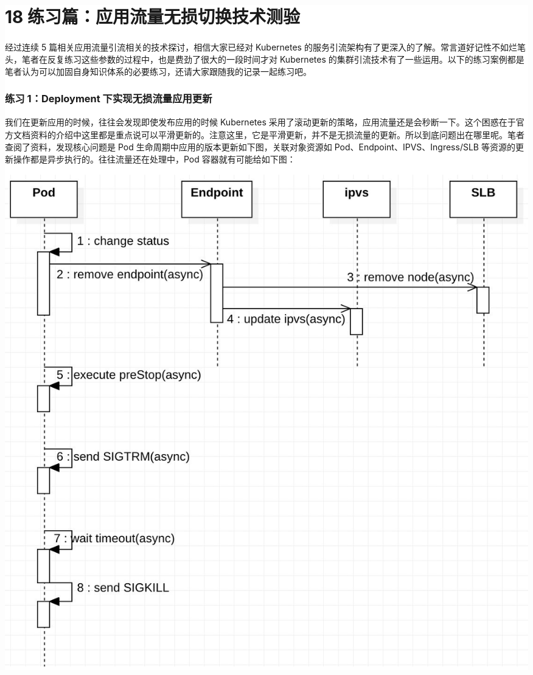 18 练习篇：应用流量无损切换技术测验
===================

经过连续 5 篇相关应用流量引流相关的技术探讨，相信大家已经对 Kubernetes 的服务引流架构有了更深入的了解。常言道好记性不如烂笔头，笔者在反复练习这些参数的过程中，也是费劲了很大的一段时间才对 Kubernetes 的集群引流技术有了一些运用。以下的练习案例都是笔者认为可以加固自身知识体系的必要练习，还请大家跟随我的记录一起练习吧。

### 练习 1：Deployment 下实现无损流量应用更新

我们在更新应用的时候，往往会发现即使发布应用的时候 Kubernetes 采用了滚动更新的策略，应用流量还是会秒断一下。这个困惑在于官方文档资料的介绍中这里都是重点说可以平滑更新的。注意这里，它是平滑更新，并不是无损流量的更新。所以到底问题出在哪里呢。笔者查阅了资料，发现核心问题是 Pod 生命周期中应用的版本更新如下图，关联对象资源如 Pod、Endpoint、IPVS、Ingress/SLB 等资源的更新操作都是异步执行的。往往流量还在处理中，Pod 容器就有可能给如下图：

![3a-sync-flow](assets/d52cfb90-1146-11eb-a727-b74ce73d9726.jpg)
